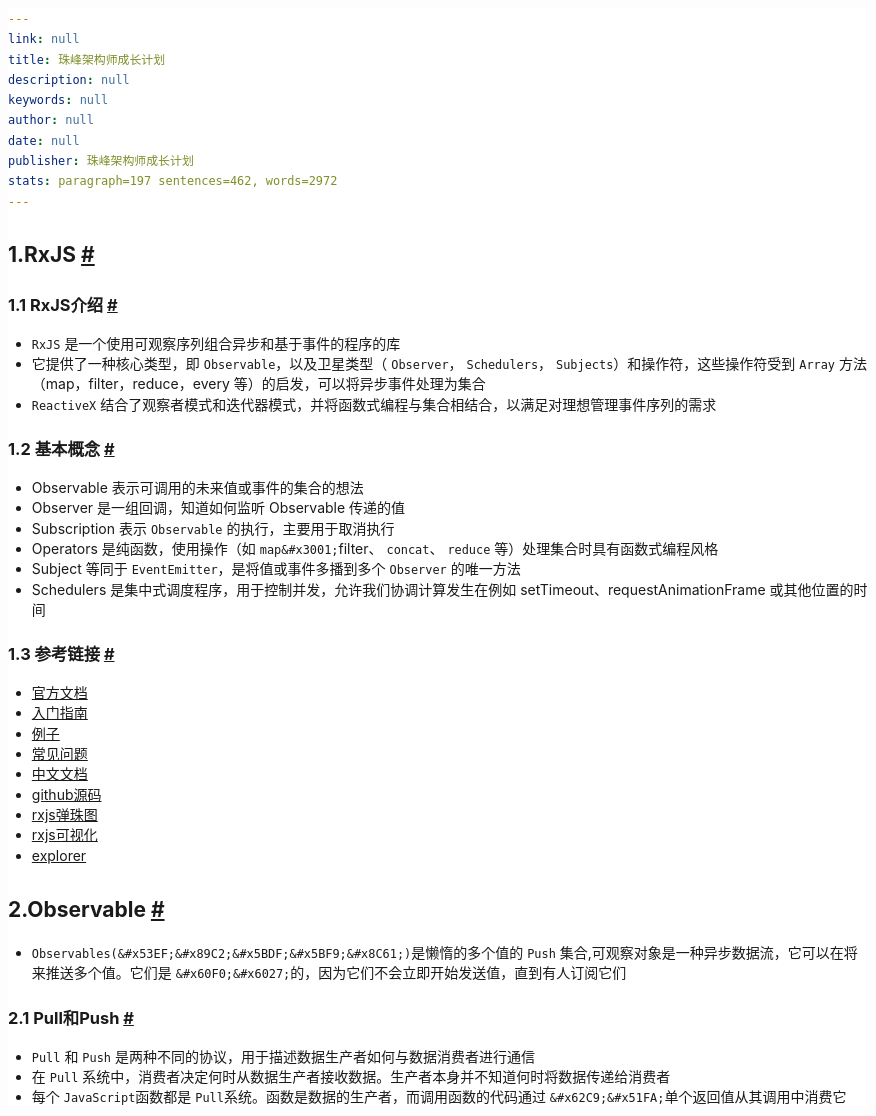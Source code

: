```yaml
---
link: null
title: 珠峰架构师成长计划
description: null
keywords: null
author: null
date: null
publisher: 珠峰架构师成长计划
stats: paragraph=197 sentences=462, words=2972
---
```

## 1.RxJS [#](#t01rxjs)

### 1.1 RxJS介绍 [#](#t111-rxjs介绍)

* `RxJS` 是一个使用可观察序列组合异步和基于事件的程序的库
* 它提供了一种核心类型，即 `Observable`，以及卫星类型（ `Observer`， `Schedulers`， `Subjects`）和操作符，这些操作符受到 `Array` 方法（map，filter，reduce，every 等）的启发，可以将异步事件处理为集合
* `ReactiveX` 结合了观察者模式和迭代器模式，并将函数式编程与集合相结合，以满足对理想管理事件序列的需求

### 1.2 基本概念 [#](#t212-基本概念)

* Observable 表示可调用的未来值或事件的集合的想法
* Observer 是一组回调，知道如何监听 Observable 传递的值
* Subscription 表示 `Observable` 的执行，主要用于取消执行
* Operators 是纯函数，使用操作（如 `map&#x3001;`filter、 `concat`、 `reduce` 等）处理集合时具有函数式编程风格
* Subject 等同于 `EventEmitter`，是将值或事件多播到多个 `Observer` 的唯一方法
* Schedulers 是集中式调度程序，用于控制并发，允许我们协调计算发生在例如 setTimeout、requestAnimationFrame 或其他位置的时间

### 1.3 参考链接 [#](#t313-参考链接)

* [官方文档](https://rxjs.dev/)
* [入门指南](https://rxjs.dev/guide/overview)
* [例子](https://rxjs.dev/examples)
* [常见问题](https://rxjs.dev/faq)
* [中文文档](https://cn.rx.js.org/)
* [github源码](https://github.com/ReactiveX/rxjs)
* [rxjs弹珠图](https://rxmarbles.com/)
* [rxjs可视化](https://rxviz.com/)
* [explorer](https://reactive.how/rxjs/explorer)

## 2.Observable [#](#t42observable)

* `Observables(&#x53EF;&#x89C2;&#x5BDF;&#x5BF9;&#x8C61;)`是懒惰的多个值的 `Push` 集合,可观察对象是一种异步数据流，它可以在将来推送多个值。它们是 `&#x60F0;&#x6027;`的，因为它们不会立即开始发送值，直到有人订阅它们

### 2.1 Pull和Push [#](#t521-pull和push)

* `Pull` 和 `Push` 是两种不同的协议，用于描述数据生产者如何与数据消费者进行通信
* 在 `Pull` 系统中，消费者决定何时从数据生产者接收数据。生产者本身并不知道何时将数据传递给消费者
* 每个 `JavaScript`函数都是 `Pull`系统。函数是数据的生产者，而调用函数的代码通过 `&#x62C9;&#x51FA;`单个返回值从其调用中消费它
